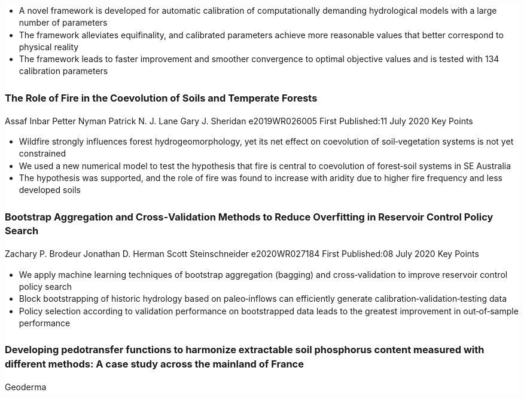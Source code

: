 * A novel framework is developed for automatic calibration of computationally demanding hydrological models with a large number of parameters
* The framework alleviates equifinality, and calibrated parameters achieve more reasonable values that better correspond to physical reality
* The framework leads to faster improvement and smoother convergence to optimal objective values and is tested with 134 calibration parameters

### The Role of Fire in the Coevolution of Soils and Temperate Forests
Assaf Inbar Petter Nyman Patrick N. J. Lane Gary J. Sheridan
e2019WR026005 First Published:11 July 2020
Key Points
* Wildfire strongly influences forest hydrogeomorphology, yet its net effect on coevolution of soil‐vegetation systems is not yet constrained
* We used a new numerical model to test the hypothesis that fire is central to coevolution of forest‐soil systems in SE Australia
* The hypothesis was supported, and the role of fire was found to increase with aridity due to higher fire frequency and less developed soils

### Bootstrap Aggregation and Cross‐Validation Methods to Reduce Overfitting in Reservoir Control Policy Search
Zachary P. Brodeur Jonathan D. Herman Scott Steinschneider
e2020WR027184 First Published:08 July 2020
Key Points

* We apply machine learning techniques of bootstrap aggregation (bagging) and cross‐validation to improve reservoir control policy search
* Block bootstrapping of historic hydrology based on paleo‐inflows can efficiently generate calibration‐validation‐testing data
* Policy selection according to validation performance on bootstrapped data leads to the greatest improvement in out‐of‐sample performance


###  Developing pedotransfer functions to harmonize extractable soil phosphorus content measured with different methods: A case study across the mainland of France

Geoderma
